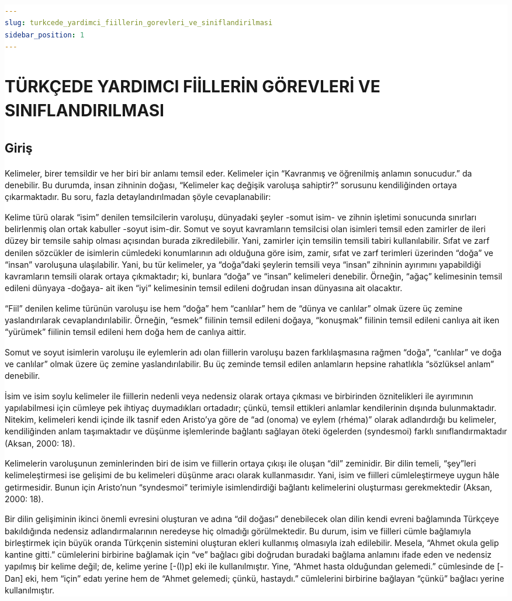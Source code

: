 ```yaml
---
slug: turkcede_yardimci_fiillerin_gorevleri_ve_siniflandirilmasi
sidebar_position: 1
---
```


# TÜRKÇEDE YARDIMCI FİİLLERİN GÖREVLERİ VE SINIFLANDIRILMASI

## Giriş

Kelimeler, birer temsildir ve her biri bir anlamı temsil eder. Kelimeler için “Kavranmış ve öğrenilmiş anlamın sonucudur.” da denebilir. Bu durumda, insan zihninin doğası, “Kelimeler kaç değişik varoluşa sahiptir?” sorusunu kendiliğinden ortaya çıkarmaktadır. Bu soru, fazla detaylandırılmadan şöyle cevaplanabilir:

Kelime türü olarak “isim” denilen temsilcilerin varoluşu, dünyadaki şeyler -somut isim- ve zihnin işletimi sonucunda sınırları belirlenmiş olan ortak kabuller -soyut isim-dir. Somut ve soyut kavramların temsilcisi olan isimleri temsil eden zamirler de ileri düzey bir temsile sahip olması açısından burada zikredilebilir. Yani, zamirler için temsilin temsili tabiri kullanılabilir. Sıfat ve zarf denilen sözcükler de isimlerin cümledeki konumlarının adı olduğuna göre isim, zamir, sıfat ve zarf terimleri üzerinden “doğa” ve “insan” varoluşuna ulaşılabilir. Yani, bu tür kelimeler, ya “doğa”daki şeylerin temsili veya “insan” zihninin ayırımını yapabildiği kavramların temsili olarak ortaya çıkmaktadır; ki, bunlara “doğa” ve “insan” kelimeleri denebilir. Örneğin, “ağaç” kelimesinin temsil edileni dünyaya -doğaya- ait iken “iyi” kelimesinin temsil edileni doğrudan insan dünyasına ait olacaktır.

“Fiil” denilen kelime türünün varoluşu ise hem “doğa” hem “canlılar” hem de “dünya ve canlılar” olmak üzere üç zemine yaslandırılarak cevaplandırılabilir. Örneğin, “esmek” fiilinin temsil edileni doğaya, “konuşmak” fiilinin temsil edileni canlıya ait iken “yürümek” fiilinin temsil edileni hem doğa hem de canlıya aittir.

Somut ve soyut isimlerin varoluşu ile eylemlerin adı olan fiillerin varoluşu bazen farklılaşmasına rağmen “doğa”, “canlılar” ve doğa ve canlılar” olmak üzere üç zemine yaslandırılabilir. Bu üç zeminde temsil edilen anlamların hepsine rahatlıkla “sözlüksel anlam” denebilir.

İsim ve isim soylu kelimeler ile fiillerin nedenli veya nedensiz olarak ortaya çıkması ve birbirinden öznitelikleri ile ayırımının yapılabilmesi için cümleye pek ihtiyaç duymadıkları ortadadır; çünkü, temsil ettikleri anlamlar kendilerinin dışında bulunmaktadır. Nitekim, kelimeleri kendi içinde ilk tasnif eden Aristo’ya göre de “ad (onoma) ve eylem (rhéma)” olarak adlandırdığı bu kelimeler, kendiliğinden anlam taşımaktadır ve düşünme işlemlerinde bağlantı sağlayan öteki ögelerden (syndesmoi) farklı sınıflandırmaktadır (Aksan, 2000: 18). 

Kelimelerin varoluşunun zeminlerinden biri de isim ve fiillerin ortaya çıkışı ile oluşan “dil” zeminidir. Bir dilin temeli, “şey”leri kelimeleştirmesi ise gelişimi de bu kelimeleri düşünme aracı olarak kullanmasıdır. Yani, isim ve fiilleri cümleleştirmeye uygun hâle getirmesidir. Bunun için Aristo’nun “syndesmoi” terimiyle isimlendirdiği bağlantı kelimelerini oluşturması gerekmektedir (Aksan, 2000: 18).

Bir dilin gelişiminin ikinci önemli evresini oluşturan ve adına “dil doğası” denebilecek olan dilin kendi evreni bağlamında Türkçeye bakıldığında nedensiz adlandırmalarının neredeyse hiç olmadığı görülmektedir. Bu durum, isim ve fiilleri cümle bağlamıyla birleştirmek için büyük oranda Türkçenin sistemini oluşturan ekleri kullanmış olmasıyla izah edilebilir. Mesela, “Ahmet okula gelip kantine gitti.” cümlelerini birbirine bağlamak için “ve” bağlacı gibi doğrudan buradaki bağlama anlamını ifade eden ve nedensiz yapılmış bir kelime değil; de, kelime yerine [-(I)p] eki ile kullanılmıştır. Yine, “Ahmet hasta olduğundan gelemedi.” cümlesinde de [-Dan] eki, hem “için” edatı yerine hem de “Ahmet gelemedi; çünkü, hastaydı.” cümlelerini birbirine bağlayan “çünkü” bağlacı yerine kullanılmıştır.
